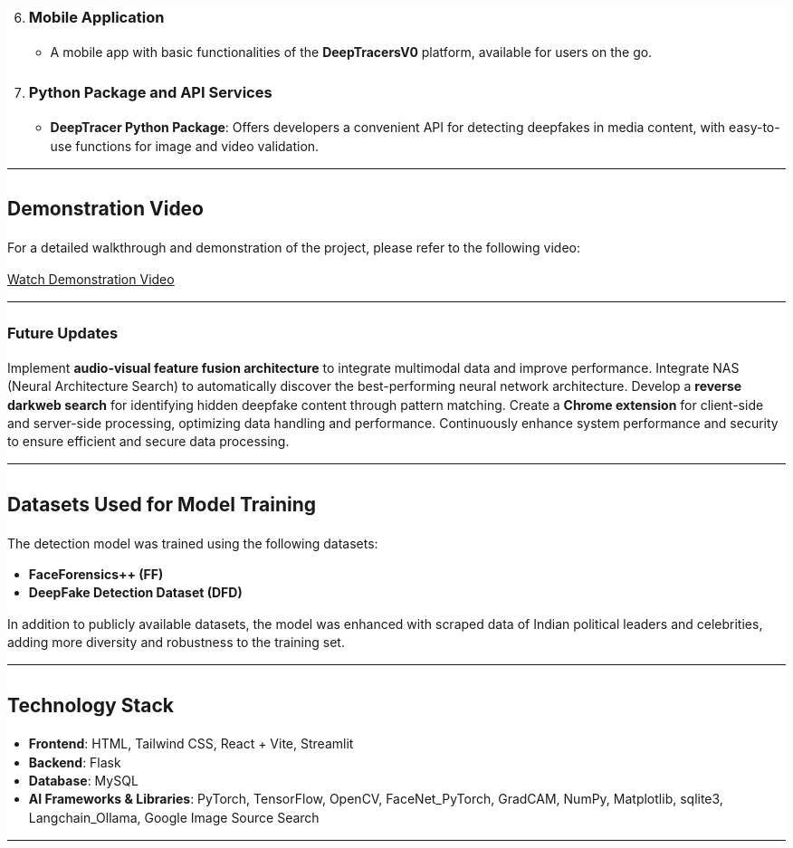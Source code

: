 6. ### **Mobile Application**  
   - A mobile app with basic functionalities of the **DeepTracersV0** platform, available for users on the go.

7. ### **Python Package and API Services**  
   - **DeepTracer Python Package**: Offers developers a convenient API for detecting deepfakes in media content, with easy-to-use functions for image and video validation.

---

## **Demonstration Video**

For a detailed walkthrough and demonstration of the project, please refer to the following video:

[Watch Demonstration Video](https://drive.google.com/file/d/1fascxIRZNizfNduBNshH2JYqlhXwJ1Dl/view?usp=drive_link)

---

### **Future Updates** ###
Implement **audio-visual feature fusion architecture** to integrate multimodal data and improve performance.
Integrate NAS (Neural Architecture Search) to automatically discover the best-performing neural network architecture.
Develop a **reverse darkweb search** for identifying hidden deepfake content through pattern matching.
Create a **Chrome extension** for client-side and server-side processing, optimizing data handling and performance.
Continuously enhance system performance and security to ensure efficient and secure data processing.

---

## **Datasets Used for Model Training**

The detection model was trained using the following datasets:
- **FaceForensics++ (FF)**
- **DeepFake Detection Dataset (DFD)**

In addition to publicly available datasets, the model was enhanced with scraped data of Indian political leaders and celebrities, adding more diversity and robustness to the training set.

---

## **Technology Stack**

- **Frontend**: HTML, Tailwind CSS, React + Vite, Streamlit
- **Backend**: Flask
- **Database**: MySQL
- **AI Frameworks & Libraries**: PyTorch, TensorFlow, OpenCV, FaceNet_PyTorch, GradCAM, NumPy, Matplotlib, sqlite3, Langchain_Ollama, Google Image Source Search

---
